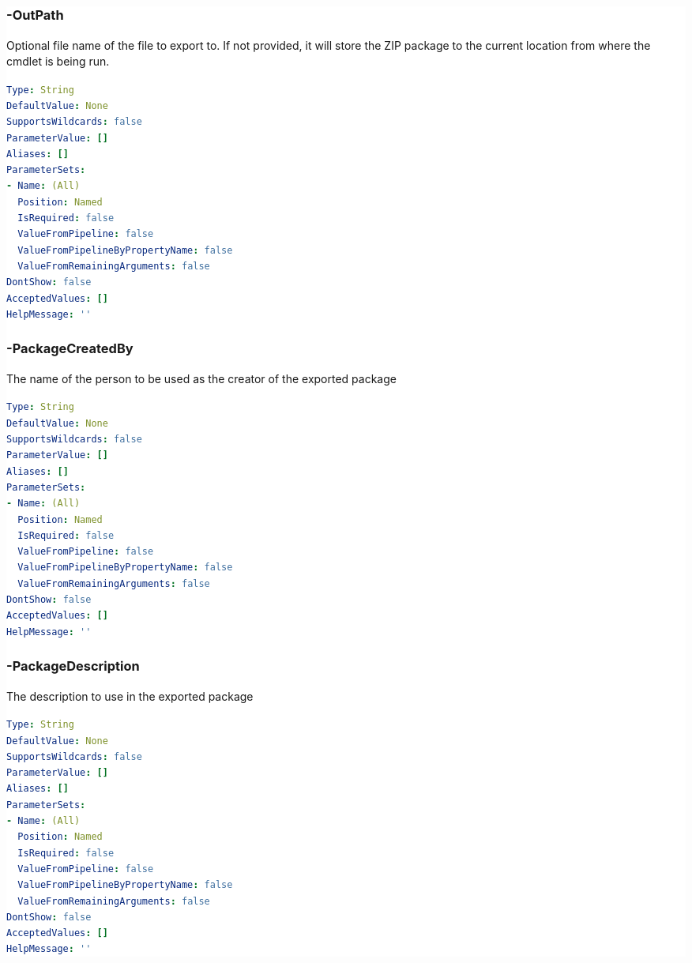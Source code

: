 ### -OutPath

Optional file name of the file to export to. If not provided, it will store the ZIP package to the current location from where the cmdlet is being run.

```yaml
Type: String
DefaultValue: None
SupportsWildcards: false
ParameterValue: []
Aliases: []
ParameterSets:
- Name: (All)
  Position: Named
  IsRequired: false
  ValueFromPipeline: false
  ValueFromPipelineByPropertyName: false
  ValueFromRemainingArguments: false
DontShow: false
AcceptedValues: []
HelpMessage: ''
```

### -PackageCreatedBy

The name of the person to be used as the creator of the exported package

```yaml
Type: String
DefaultValue: None
SupportsWildcards: false
ParameterValue: []
Aliases: []
ParameterSets:
- Name: (All)
  Position: Named
  IsRequired: false
  ValueFromPipeline: false
  ValueFromPipelineByPropertyName: false
  ValueFromRemainingArguments: false
DontShow: false
AcceptedValues: []
HelpMessage: ''
```

### -PackageDescription

The description to use in the exported package

```yaml
Type: String
DefaultValue: None
SupportsWildcards: false
ParameterValue: []
Aliases: []
ParameterSets:
- Name: (All)
  Position: Named
  IsRequired: false
  ValueFromPipeline: false
  ValueFromPipelineByPropertyName: false
  ValueFromRemainingArguments: false
DontShow: false
AcceptedValues: []
HelpMessage: ''
```
